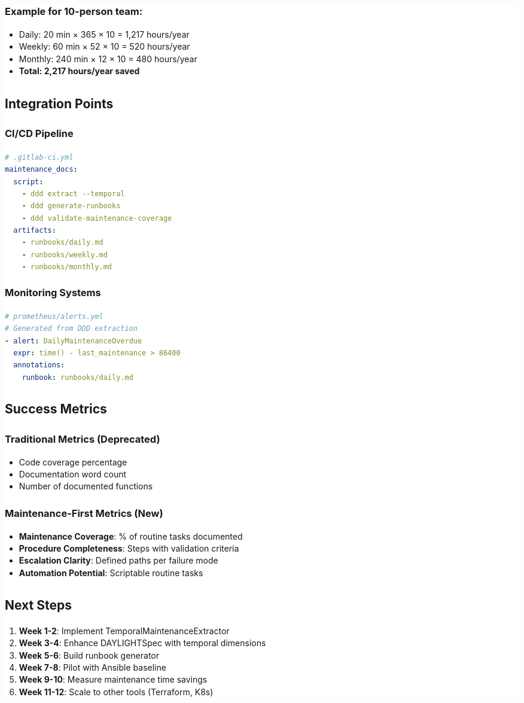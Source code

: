 ### Example for 10-person team:
- Daily: 20 min × 365 × 10 = 1,217 hours/year
- Weekly: 60 min × 52 × 10 = 520 hours/year
- Monthly: 240 min × 12 × 10 = 480 hours/year
- **Total: 2,217 hours/year saved**

## Integration Points

### CI/CD Pipeline
```yaml
# .gitlab-ci.yml
maintenance_docs:
  script:
    - ddd extract --temporal
    - ddd generate-runbooks
    - ddd validate-maintenance-coverage
  artifacts:
    - runbooks/daily.md
    - runbooks/weekly.md
    - runbooks/monthly.md
```

### Monitoring Systems
```yaml
# prometheus/alerts.yml
# Generated from DDD extraction
- alert: DailyMaintenanceOverdue
  expr: time() - last_maintenance > 86400
  annotations:
    runbook: runbooks/daily.md
```

## Success Metrics

### Traditional Metrics (Deprecated)
- Code coverage percentage
- Documentation word count
- Number of documented functions

### Maintenance-First Metrics (New)
- **Maintenance Coverage**: % of routine tasks documented
- **Procedure Completeness**: Steps with validation criteria
- **Escalation Clarity**: Defined paths per failure mode
- **Automation Potential**: Scriptable routine tasks

## Next Steps

1. **Week 1-2**: Implement TemporalMaintenanceExtractor
2. **Week 3-4**: Enhance DAYLIGHTSpec with temporal dimensions  
3. **Week 5-6**: Build runbook generator
4. **Week 7-8**: Pilot with Ansible baseline
5. **Week 9-10**: Measure maintenance time savings
6. **Week 11-12**: Scale to other tools (Terraform, K8s)
